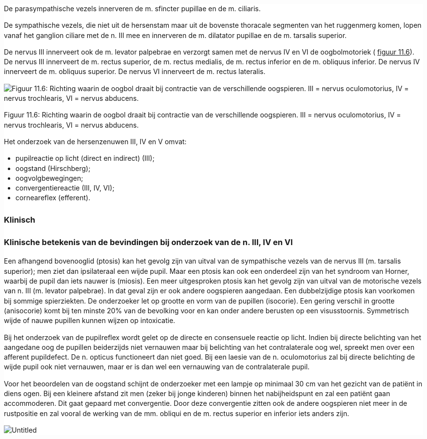 De parasympathische vezels innerveren de m. sfincter pupillae en de m. ciliaris. 

De sympathische vezels, die niet uit de hersenstam maar uit de bovenste thoracale segmenten van het ruggenmerg komen, lopen vanaf het ganglion ciliare met de n. III mee en innerveren de m. dilatator pupillae en de m. tarsalis superior.

De nervus III innerveert ook de m. levator palpebrae en verzorgt samen met de nervus IV en VI de oogbolmotoriek ( [figuur 11.6](https://mijn-bsl-nl.ru.idm.oclc.org/11-neurologisch-onderzoek/824456#Fig6)). De nervus III innerveert de m. rectus superior, de m. rectus medialis, de m. rectus inferior en de m. obliquus inferior. De nervus IV innerveert de m. obliquus superior. De nervus VI innerveert de m. rectus lateralis.

![Figuur 11.6: Richting waarin de oogbol draait bij contractie van de verschillende oogspieren. III = nervus oculomotorius, IV = nervus trochlearis, VI = nervus abducens.](Untitled%203%2021.png)

Figuur 11.6: Richting waarin de oogbol draait bij contractie van de verschillende oogspieren. III = nervus oculomotorius, IV = nervus trochlearis, VI = nervus abducens.

Het onderzoek van de hersenzenuwen III, IV en V omvat:

- pupilreactie op licht (direct en indirect) (III);
- oogstand (Hirschberg);
- oogvolgbewegingen;
- convergentiereactie (III, IV, VI);
- corneareflex (efferent).

### Klinisch

### Klinische betekenis van de bevindingen bij onderzoek van de n. III, IV en VI

Een afhangend bovenooglid (ptosis) kan het gevolg zijn van uitval van de sympathische vezels van de nervus III (m. tarsalis superior); men ziet dan ipsilateraal een wijde pupil. Maar een ptosis kan ook een onderdeel zijn van het syndroom van Horner, waarbij de pupil dan iets nauwer is (miosis). Een meer uitgesproken ptosis kan het gevolg zijn van uitval van de motorische vezels van n. III (m. levator palpebrae). In dat geval zijn er ook andere oogspieren aangedaan. Een dubbelzijdige ptosis kan voorkomen bij sommige spierziekten. De onderzoeker let op grootte en vorm van de pupillen (isocorie). Een gering verschil in grootte (anisocorie) komt bij ten minste 20% van de bevolking voor en kan onder andere berusten op een visusstoornis. Symmetrisch wijde of nauwe pupillen kunnen wijzen op intoxicatie.

Bij het onderzoek van de pupilreflex wordt gelet op de directe en consensuele reactie op licht. Indien bij directe belichting van het aangedane oog de pupillen beiderzijds niet vernauwen maar bij belichting van het contralaterale oog wel, spreekt men over een afferent pupildefect. De n. opticus functioneert dan niet goed. Bij een laesie van de n. oculomotorius zal bij directe belichting de wijde pupil ook niet vernauwen, maar er is dan wel een vernauwing van de contralaterale pupil.

Voor het beoordelen van de oogstand schijnt de onderzoeker met een lampje op minimaal 30 cm van het gezicht van de patiënt in diens ogen. Bij een kleinere afstand zit men (zeker bij jonge kinderen) binnen het nabijheidspunt en zal een patiënt gaan accommoderen. Dit gaat gepaard met convergentie. Door deze convergentie zitten ook de andere oogspieren niet meer in de rustpositie en zal vooral de werking van de mm. obliqui en de m. rectus superior en inferior iets anders zijn.

![Untitled](Untitled%204%2019.png)
